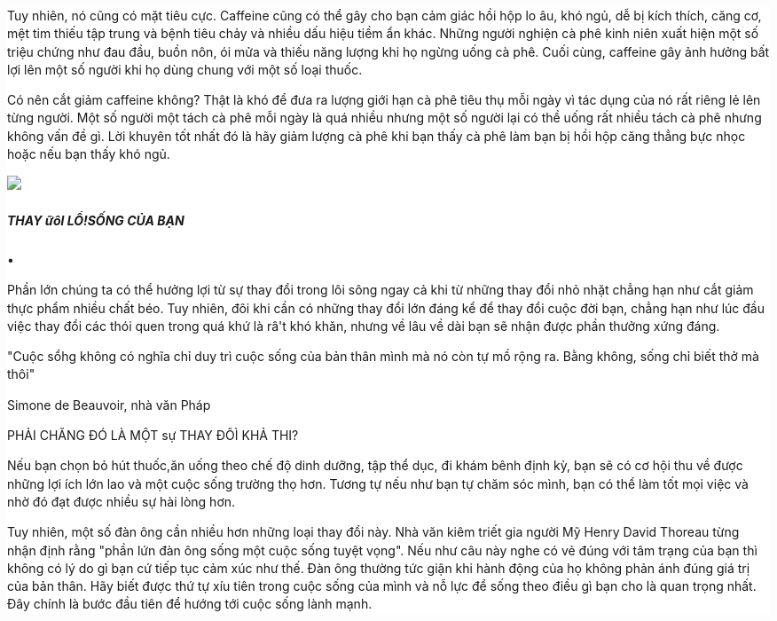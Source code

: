 Tuy nhiên, nó cũng có mặt tiêu cực. Caffeine cũng có thể gây cho bạn cảm
giác hồi hộp lo âu, khó ngủ, dễ bị kích thích, căng cơ, mệt tim thiếu
tập trung và bệnh tiêu chảy và nhiều dấu hiệu tiềm ẩn khác. Những người
nghiện cà phê kinh niên xuất hiện một số triệu chứng như đau đầu, buồn
nôn, ói mửa và thiếu năng lượng khi họ ngừng uống cà phê. Cuối cùng,
caffeine gây ảnh hưởng bất lợi lên một số người khi họ dùng chung với
một số loại thuốc.

Có nên cắt giảm caffeine không? Thật là khó để đưa ra lượng giới hạn cà
phê tiêu thụ mỗi ngày vì tác dụng của nó rất riêng lẻ lên từng người.
Một số người một tách cà phê mỗi ngày là quá nhiều nhưng một số người
lại có thề uống rất nhiều tách cà phê nhưng không vấn đề gì. Lời khuyên
tốt nhất đó là hãy giảm lượng cà phê khi bạn thấy cà phê làm bạn bị hồi
hộp căng thẳng bực nhọc hoặc nếu bạn thấy khó ngủ.

<div>

<div>

![](./main-9.png)

</div>

</div>

##### THAY ữôl LỔ!SỐNG CỦA BẠN

•

Phần lớn chúng ta có thể hưởng lợi từ sự thay đổi trong lôi sông ngay cả
khi từ những thay đổi nhỏ nhặt chẳng hạn như cắt giảm thực phẩm nhiều
chất béo. Tuy nhiên, đôi khi cần có những thay đổi lớn đáng kể để thay
đổi cuộc đời bạn, chẳng hạn như lúc đầu việc thay đổi các thói quen
trong quá khứ là râ\'t khó khăn, nhưng về lâu về dài bạn sẽ nhận được
phần thưởng xứng đáng.

"Cuộc sổhg không có nghĩa chỉ duy trì cuộc sống của bản thân mình mà nó
còn tự mồ rộng ra. Bằng không, sống chỉ biết thở mà thôi"

Simone de Beauvoir, nhà văn Pháp

PHẢI CHĂNG ĐÓ LÀ MỘT sự THAY ĐÔÌ KHẢ THI?

Nếu bạn chọn bỏ hút thuốc,ăn uống theo chế độ dinh dưỡng, tập thể dục,
đi khám bênh định kỳ, bạn sẽ có cơ hội thu về được những lợi ích lớn lao
và một cuộc sống trường thọ hơn. Tương tự nếu như bạn tự chăm sóc mình,
bạn có thể làm tốt mọi việc và nhờ đó đạt được nhiều sự hài lòng hơn.

Tuy nhiên, một số đàn ông cần nhiều hơn những loại thay đổi này. Nhà văn
kiêm triết gia người Mỹ Henry David Thoreau từng nhận định rằng \"phần
lứn đàn ông sống một cuộc sống tuyệt vọng\". Nếu như câu này nghe có vẻ
đúng với tâm trạng của bạn thì không có lý do gì bạn cứ tiếp tục cảm xúc
như thế. Đàn ông thường tức giận khi hành động của họ không phản ánh
đúng giá trị của bản thân. Hãy biết được thứ tự xíu tiên trong cuộc sống
của mình và nỗ lực để sống theo điều gì bạn cho là quan trọng nhất. Đây
chính là bước đầu tiên để hướng tới cuộc sống lành mạnh.
